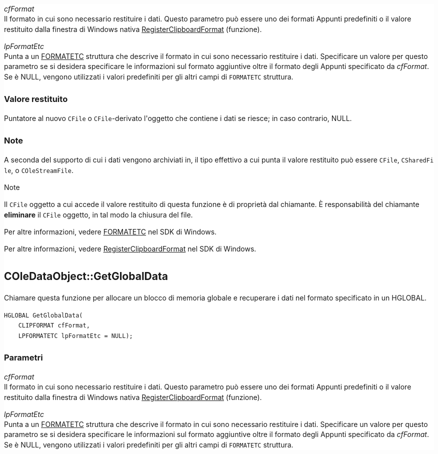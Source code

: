 *cfFormat*<br/>
Il formato in cui sono necessario restituire i dati. Questo parametro può essere uno dei formati Appunti predefiniti o il valore restituito dalla finestra di Windows nativa [RegisterClipboardFormat](/windows/desktop/api/winuser/nf-winuser-registerclipboardformata) (funzione).

*lpFormatEtc*<br/>
Punta a un [FORMATETC](/windows/desktop/api/objidl/ns-objidl-tagformatetc) struttura che descrive il formato in cui sono necessario restituire i dati. Specificare un valore per questo parametro se si desidera specificare le informazioni sul formato aggiuntive oltre il formato degli Appunti specificato da *cfFormat*. Se è NULL, vengono utilizzati i valori predefiniti per gli altri campi di `FORMATETC` struttura.

### <a name="return-value"></a>Valore restituito

Puntatore al nuovo `CFile` o `CFile`-derivato l'oggetto che contiene i dati se riesce; in caso contrario, NULL.

### <a name="remarks"></a>Note

A seconda del supporto di cui i dati vengono archiviati in, il tipo effettivo a cui punta il valore restituito può essere `CFile`, `CSharedFile`, o `COleStreamFile`.

> [!NOTE]
>  Il `CFile` oggetto a cui accede il valore restituito di questa funzione è di proprietà dal chiamante. È responsabilità del chiamante **eliminare** il `CFile` oggetto, in tal modo la chiusura del file.

Per altre informazioni, vedere [FORMATETC](/windows/desktop/api/objidl/ns-objidl-tagformatetc) nel SDK di Windows.

Per altre informazioni, vedere [RegisterClipboardFormat](/windows/desktop/api/winuser/nf-winuser-registerclipboardformata) nel SDK di Windows.

##  <a name="getglobaldata"></a>  COleDataObject::GetGlobalData

Chiamare questa funzione per allocare un blocco di memoria globale e recuperare i dati nel formato specificato in un HGLOBAL.

```
HGLOBAL GetGlobalData(
    CLIPFORMAT cfFormat,
    LPFORMATETC lpFormatEtc = NULL);
```

### <a name="parameters"></a>Parametri

*cfFormat*<br/>
Il formato in cui sono necessario restituire i dati. Questo parametro può essere uno dei formati Appunti predefiniti o il valore restituito dalla finestra di Windows nativa [RegisterClipboardFormat](/windows/desktop/api/winuser/nf-winuser-registerclipboardformata) (funzione).

*lpFormatEtc*<br/>
Punta a un [FORMATETC](/windows/desktop/api/objidl/ns-objidl-tagformatetc) struttura che descrive il formato in cui sono necessario restituire i dati. Specificare un valore per questo parametro se si desidera specificare le informazioni sul formato aggiuntive oltre il formato degli Appunti specificato da *cfFormat*. Se è NULL, vengono utilizzati i valori predefiniti per gli altri campi di `FORMATETC` struttura.
